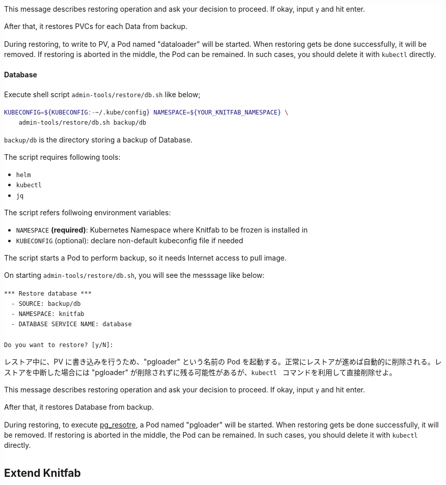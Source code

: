This message describes restoring operation and ask your decision to proceed. If okay, input `y` and hit enter.

After that, it restores PVCs for each Data from backup.

During restoring, to write to PV, a Pod named "dataloader" will be started. When restoring gets be done successfully, it will be removed. If restoring is aborted in the middle, the Pod can be remained. In such cases, you should delete it with `kubectl` directly.

#### Database

Execute shell script `admin-tools/restore/db.sh` like below;

```sh
KUBECONFIG=${KUBECONFIG:-~/.kube/config} NAMESPACE=${YOUR_KNITFAB_NAMESPACE} \
    admin-tools/restore/db.sh backup/db
```

`backup/db` is the directory storing a backup of Database.

The script requires following tools:

- `helm`
- `kubectl`
- `jq`

The script refers follwoing environment variables:

- `NAMESPACE` **(required)**: Kubernetes Namespace where Knitfab to be frozen is installed in
- `KUBECONFIG` (optional): declare non-default kubeconfig file if needed

The script starts a Pod to perform backup, so it needs Internet access to pull image.

On starting `admin-tools/restore/db.sh`, you will see the messsage like below:

```
*** Restore database ***
  - SOURCE: backup/db
  - NAMESPACE: knitfab
  - DATABASE SERVICE NAME: database

Do you want to restore? [y/N]:
```

レストア中に、PV に書き込みを行うため、"pgloader" という名前の Pod を起動する。正常にレストアが進めば自動的に削除される。レストアを中断した場合には "pgloader" が削除されずに残る可能性があるが、`kubectl ` コマンドを利用して直接削除せよ。

This message describes restoring operation and ask your decision to proceed. If okay, input `y` and hit enter.

After that, it restores Database from backup.

During restoring, to execute [pg_resotre](https://www.postgresql.org/docs/15/app-pgrestore.html), a Pod named "pgloader" will be started. When restoring gets be done successfully, it will be removed. If restoring is aborted in the middle, the Pod can be remained. In such cases, you should delete it with `kubectl` directly.

Extend Knitfab
-----------------
